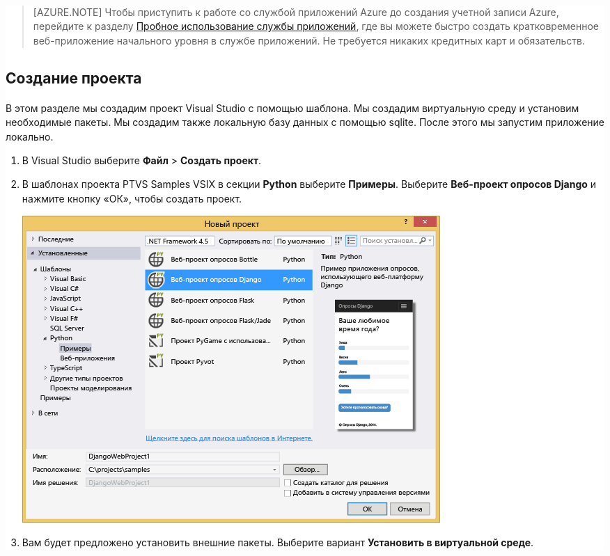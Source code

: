 

> [AZURE.NOTE] Чтобы приступить к работе со службой приложений Azure до создания учетной записи Azure, перейдите к разделу [Пробное использование службы приложений](http://go.microsoft.com/fwlink/?LinkId=523751), где вы можете быстро создать кратковременное веб-приложение начального уровня в службе приложений. Не требуется никаких кредитных карт и обязательств.

## Создание проекта

В этом разделе мы создадим проект Visual Studio с помощью шаблона. Мы создадим виртуальную среду и установим необходимые пакеты. Мы создадим также локальную базу данных с помощью sqlite. После этого мы запустим приложение локально.

1. В Visual Studio выберите **Файл** > **Создать проект**.

1. В шаблонах проекта PTVS Samples VSIX в секции **Python** выберите **Примеры**. Выберите **Веб-проект опросов Django** и нажмите кнопку «ОК», чтобы создать проект.

    ![Диалоговое окно «Новый проект»](./media/web-sites-python-ptvs-django-mysql/PollsDjangoNewProject.png)

1. Вам будет предложено установить внешние пакеты. Выберите вариант **Установить в виртуальной среде**.


[центре разработчиков Python]: /develop/python/
[облачных служб Azure]: ../cloud-services-python-ptvs.md
[портал Azure]: https://portal.azure.com
[Python Tools for Visual Studio]: http://aka.ms/ptvs
[Инструменты Python 2.2 для Visual Studio]: http://go.microsoft.com/fwlink/?LinkID=624025
[Образцы VSIX средств Python 2.2 для Visual Studio]: http://go.microsoft.com/fwlink/?LinkID=624025
[Пакет инструментов SDK Azure для VS 2013]: http://go.microsoft.com/fwlink/?LinkId=323510
[пакет инструментов SDK Azure для VS 2015]: http://go.microsoft.com/fwlink/?LinkId=518003
[Python 2.7 (32-разрядная версия).]: http://go.microsoft.com/fwlink/?LinkId=517190
[Документация по средствам Python для Visual Studio]: http://aka.ms/ptvsdocs
[Удаленная отладка в Microsoft Azure]: http://go.microsoft.com/fwlink/?LinkId=624026
[Веб-проекты]: http://go.microsoft.com/fwlink/?LinkId=624027
[Проекты для облачной службы]: http://go.microsoft.com/fwlink/?LinkId=624028
[Документация по Django]: https://www.djangoproject.com/
[MySQL]: http://www.mysql.com/
[video]: http://youtu.be/oKCApIrS0Lo